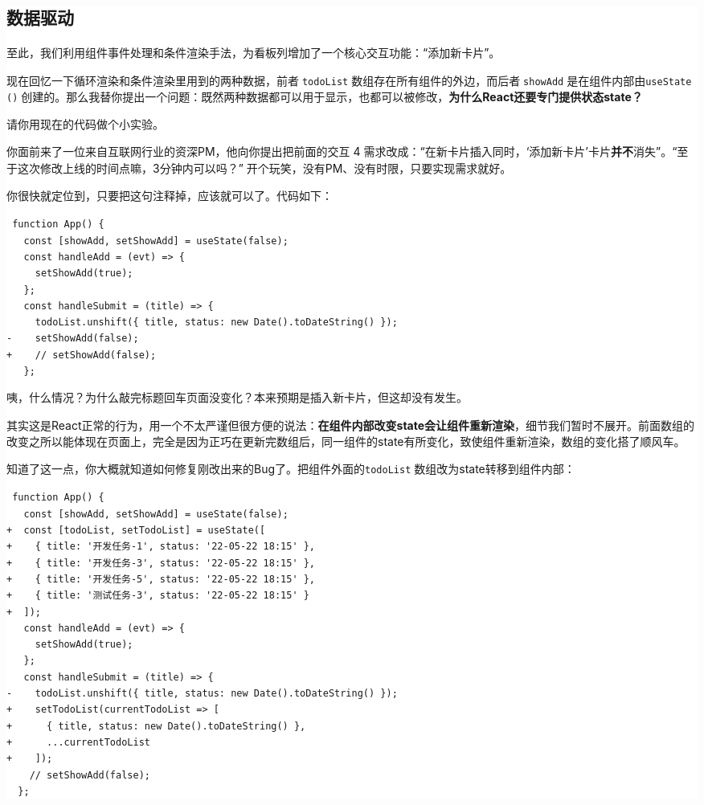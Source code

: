 ## 数据驱动

至此，我们利用组件事件处理和条件渲染手法，为看板列增加了一个核心交互功能：“添加新卡片”。

现在回忆一下循环渲染和条件渲染里用到的两种数据，前者 `todoList` 数组存在所有组件的外边，而后者 `showAdd` 是在组件内部由`useState()` 创建的。那么我替你提出一个问题：既然两种数据都可以用于显示，也都可以被修改，**为什么React还要专门提供状态state？**

请你用现在的代码做个小实验。

你面前来了一位来自互联网行业的资深PM，他向你提出把前面的交互 4 需求改成：“在新卡片插入同时，‘添加新卡片’卡片**并不**消失”。“至于这次修改上线的时间点嘛，3分钟内可以吗？” 开个玩笑，没有PM、没有时限，只要实现需求就好。

你很快就定位到，只要把这句注释掉，应该就可以了。代码如下：

```
 function App() {
   const [showAdd, setShowAdd] = useState(false);
   const handleAdd = (evt) => {
     setShowAdd(true);
   };
   const handleSubmit = (title) => {
     todoList.unshift({ title, status: new Date().toDateString() });
-    setShowAdd(false);
+    // setShowAdd(false);
   };
```

咦，什么情况？为什么敲完标题回车页面没变化？本来预期是插入新卡片，但这却没有发生。

其实这是React正常的行为，用一个不太严谨但很方便的说法：**在组件内部改变state会让组件重新渲染**，细节我们暂时不展开。前面数组的改变之所以能体现在页面上，完全是因为正巧在更新完数组后，同一组件的state有所变化，致使组件重新渲染，数组的变化搭了顺风车。

知道了这一点，你大概就知道如何修复刚改出来的Bug了。把组件外面的`todoList` 数组改为state转移到组件内部：

```
 function App() {
   const [showAdd, setShowAdd] = useState(false);
+  const [todoList, setTodoList] = useState([
+    { title: '开发任务-1', status: '22-05-22 18:15' },
+    { title: '开发任务-3', status: '22-05-22 18:15' },
+    { title: '开发任务-5', status: '22-05-22 18:15' },
+    { title: '测试任务-3', status: '22-05-22 18:15' }
+  ]);
   const handleAdd = (evt) => {
     setShowAdd(true);
   };
   const handleSubmit = (title) => {
-    todoList.unshift({ title, status: new Date().toDateString() });
+    setTodoList(currentTodoList => [
+      { title, status: new Date().toDateString() },
+      ...currentTodoList
+    ]);
    // setShowAdd(false);
  };
```
